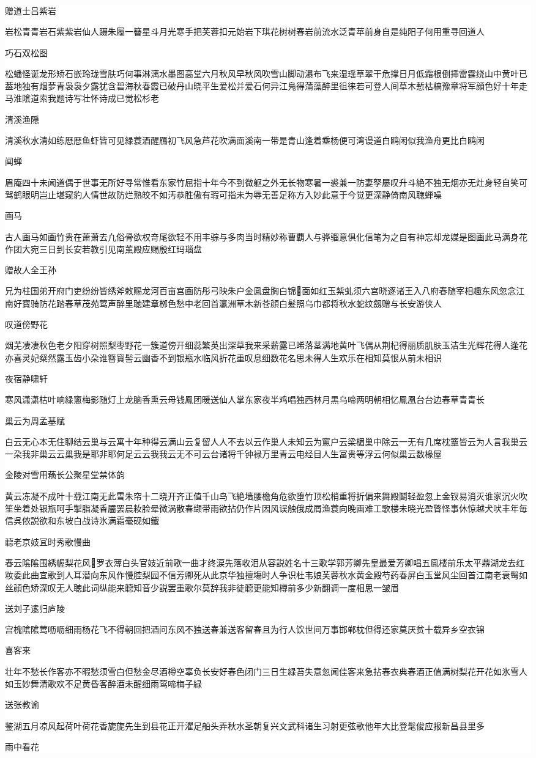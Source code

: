 赠道士吕紫岩  

岩松青青岩石紫紫岩仙人蹑朱履一簮星斗月光寒手把芙蓉扣元始岩下琪花树树春岩前流水泛青苹前身自是纯阳子何用重寻回道人  

巧石双松图  

松蟠怪诞龙形矫石嵌玲珑雪肤巧何事淋漓水墨图高堂六月秋风早秋风吹雪山脚动瀑布飞来湿瑶草翠干危撑日月低霜根倒挿雷霆绕山中黄叶已葢地独有烟萝青袅袅夕露犹含碧海秋春霞已破丹山晓平生爱松并爱石何异江鳬得蒲藻醉里徂徕若可登人间草木慙枯槁豫章将军顔色好十年走马淮隂道索我题诗写壮怀诗成已觉松杉老  

清溪渔隠  

清溪秋水清如练厯厯鱼虾皆可见緑蓑酒醒鴈初飞风急芦花吹满面溪南一带是青山逢着埀杨便可湾谩道白鸥闲似我渔舟更比白鸥闲  

闻蝉  

眉庵四十未闻道偶于世事无所好寻常惟看东家竹屈指十年今不到微躯之外无长物寒暑一裘兼一防妻孥屡叹升斗絶不独无烟亦无灶身轻自笑可驾鹤眼明岂止堪窥豹人情世故防烂熟皎不如汚恭胜傲有瑕可指未为辱无善足称方入妙此意于今觉更深静倚南风聴蝉噪  

画马  

古人画马如画竹贵在萧萧去凢俗骨欲权竒尾欲轻不用丰骔与多肉当时精妙称曹覇人与骅骝意俱化信笔为之自有神忘却龙媒是图画此马满身花作团大宛三日到长安若教引见南薰殿应赐殷红玛瑙盘  

赠故人全王孙  

兄为柱国弟开府门吏纷纷皆绣斧敕赐龙河百亩宫画防彤弓映朱户金鳯盘胸白锦面如红玉紫虬须六宫晓逐诸王入八府春随宰相趣东风忽念江南好寳骑防花踏春草茂苑莺声醉里聴建章桞色愁中老回首瀛洲草木新苍顔白髪照乌巾都将秋水蛇纹劔赠与长安游侠人  

叹道傍野花  

烟芜凄凄秋色老夕阳穿树照梨枣野花一簇道傍开细蕊繁英出深草我来采薪露已晞落茎满地黄叶飞偶从荆杞得丽质肌肤玉洁生光辉花得人逢花亦喜灵妃粲然露玉齿小朶谁簮寳髻云幽香不到银瓶水临风折花重叹息细数花名思未得人生欢乐在相知莫恨从前未相识  

夜宿静啸轩  

寒风潇潇枯叶响緑窻梅影随灯上龙脑香熏云母钱鳯团暖送仙人掌东家夜半鸡唱独西林月黒乌啼两明朝相忆鳯凰台台边春草青青长  

巢云为周孟基赋  

白云无心本无住聊结云巢与云寓十年种得云满山云复留人人不去以云作巢人未知云为窻户云梁楣巢中除云一无有几席枕簟皆云为人言我巢云一朶我非巢云云巢我是耶非耶何足云云我我云无不可云台诸将千钟禄万里青云电经目人生冨贵等浮云何似巢云数椽屋  

金陵对雪用蘓长公聚星堂禁体韵  

黄云冻凝不成叶十载江南无此雪朱帘十二晓开齐正值千山鸟飞絶墙腰檐角危欲堕竹顶松梢重将折偏来舞殿鬬轻盈忽上金钗易消灭谁家沉火吹笙坐着处银瓶呵手掣脂凝香靥罢晨籹脸晕微涡散春缬带雨欲拈仍作片因风误触俄成屑渔蓑向晚画难工歌楼未晓光盈瞥怪事休惊越犬吠丰年毎信呉侬説欲和东坡白战诗氷满霜毫砚如鐡  

聼老京妓冝时秀歌慢曲  

春云隂隂围綉幄梨花风罗衣薄白头官妓近前歌一曲才终涙先落收泪从容説姓名十三歌学郭芳卿先皇最爱芳卿唱五鳯楼前乐太平鼎湖龙去红籹委此曲宜歌到人耳潜向东风作慢腔梨园不信芳卿死从此京华独擅塲时人争识杜韦娘芙蓉秋水黄金殿芍药春屏白玉堂风尘回首江南老衰髩如丝顔色矫深叹无人聴此词纵能来聼知音少説罢重歌尔莫辞我非徒聼更能知樽前多少新翻调一度相思一皱眉  

送刘子逺归庐陵  

宫槐隂隂莺呖呖细雨杨花飞不得朝回把酒问东风不独送春兼送客留春且为行人饮世间万事邯郸枕但得还家莫厌贫十载异乡空衣锦  

喜客来  

壮年不愁长作客亦不暇愁须雪白但愁金尽酒樽空辜负长安好春色闭门三日生緑苔失意忽闻佳客来急拈春衣典春酒正值满树梨花开花如氷雪人如玉妙舞清歌欢不足黄昏客醉酒未醒细雨莺啼梅子緑  

送张教谕  

鉴湖五月凉风起荷叶荷花香旎旎先生到县花正开濯足船头弄秋水圣朝复兴文武科诸生习射更弦歌他年大比登髦俊应报新昌县里多  

雨中看花  
